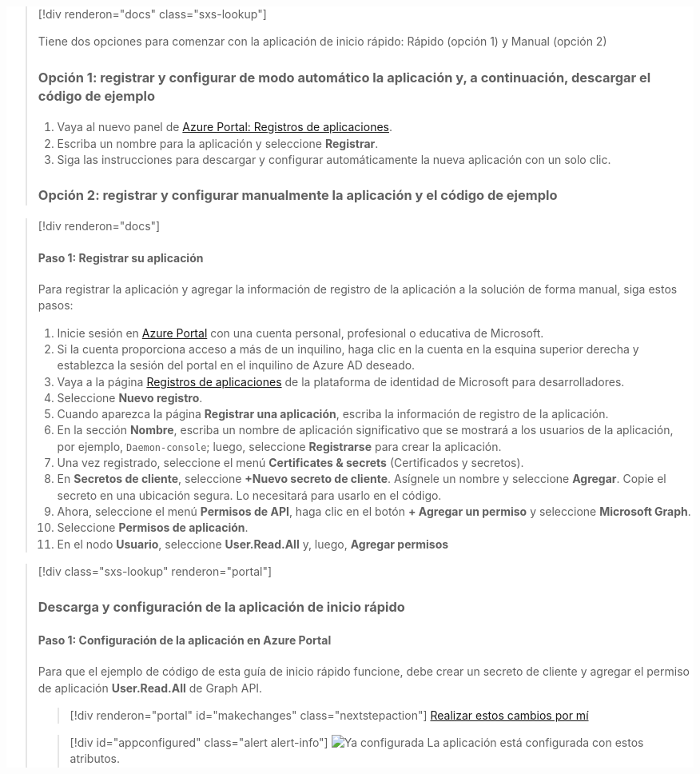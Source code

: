 > [!div renderon="docs" class="sxs-lookup"]
>
> Tiene dos opciones para comenzar con la aplicación de inicio rápido: Rápido (opción 1) y Manual (opción 2)
>
> ### <a name="option-1-register-and-auto-configure-your-app-and-then-download-your-code-sample"></a>Opción 1: registrar y configurar de modo automático la aplicación y, a continuación, descargar el código de ejemplo
>
> 1. Vaya al nuevo panel de [Azure Portal: Registros de aplicaciones](https://portal.azure.com/?Microsoft_AAD_RegisteredApps=true#blade/Microsoft_AAD_RegisteredApps/applicationsListBlade/quickStartType/PythonDaemonQuickstartPage/sourceType/docs).
> 1. Escriba un nombre para la aplicación y seleccione **Registrar**.
> 1. Siga las instrucciones para descargar y configurar automáticamente la nueva aplicación con un solo clic.
>
> ### <a name="option-2-register-and-manually-configure-your-application-and-code-sample"></a>Opción 2: registrar y configurar manualmente la aplicación y el código de ejemplo

> [!div renderon="docs"]
> #### <a name="step-1-register-your-application"></a>Paso 1: Registrar su aplicación
> Para registrar la aplicación y agregar la información de registro de la aplicación a la solución de forma manual, siga estos pasos:
>
> 1. Inicie sesión en [Azure Portal](https://portal.azure.com) con una cuenta personal, profesional o educativa de Microsoft.
> 1. Si la cuenta proporciona acceso a más de un inquilino, haga clic en la cuenta en la esquina superior derecha y establezca la sesión del portal en el inquilino de Azure AD deseado.
> 1. Vaya a la página [Registros de aplicaciones](https://go.microsoft.com/fwlink/?linkid=2083908) de la plataforma de identidad de Microsoft para desarrolladores.
> 1. Seleccione **Nuevo registro**.
> 1. Cuando aparezca la página **Registrar una aplicación**, escriba la información de registro de la aplicación.
> 1. En la sección **Nombre**, escriba un nombre de aplicación significativo que se mostrará a los usuarios de la aplicación, por ejemplo, `Daemon-console`; luego, seleccione **Registrarse** para crear la aplicación.
> 1. Una vez registrado, seleccione el menú **Certificates & secrets** (Certificados y secretos).
> 1. En **Secretos de cliente**, seleccione **+Nuevo secreto de cliente**. Asígnele un nombre y seleccione **Agregar**. Copie el secreto en una ubicación segura. Lo necesitará para usarlo en el código.
> 1. Ahora, seleccione el menú **Permisos de API**, haga clic en el botón **+ Agregar un permiso** y seleccione **Microsoft Graph**.
> 1. Seleccione **Permisos de aplicación**.
> 1. En el nodo **Usuario**, seleccione **User.Read.All** y, luego, **Agregar permisos**

> [!div class="sxs-lookup" renderon="portal"]
> ### <a name="download-and-configure-your-quickstart-app"></a>Descarga y configuración de la aplicación de inicio rápido
>
> #### <a name="step-1-configure-your-application-in-azure-portal"></a>Paso 1: Configuración de la aplicación en Azure Portal
> Para que el ejemplo de código de esta guía de inicio rápido funcione, debe crear un secreto de cliente y agregar el permiso de aplicación **User.Read.All** de Graph API.
> > [!div renderon="portal" id="makechanges" class="nextstepaction"]
> > [Realizar estos cambios por mí]()
>
> > [!div id="appconfigured" class="alert alert-info"]
> > ![Ya configurada](media/quickstart-v2-netcore-daemon/green-check.png) La aplicación está configurada con estos atributos.
